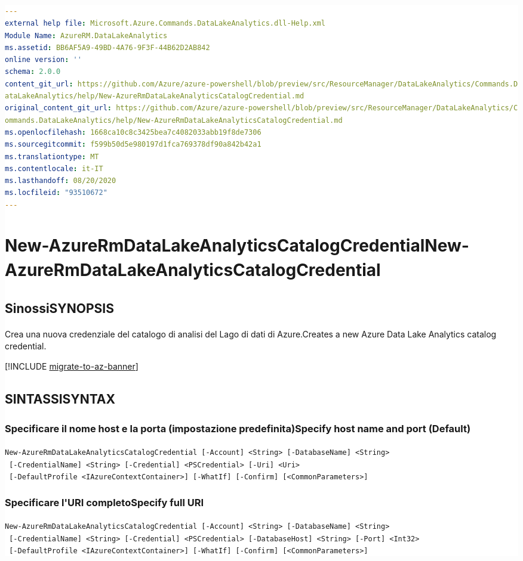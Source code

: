 ```yaml
---
external help file: Microsoft.Azure.Commands.DataLakeAnalytics.dll-Help.xml
Module Name: AzureRM.DataLakeAnalytics
ms.assetid: BB6AF5A9-49BD-4A76-9F3F-44B62D2AB842
online version: ''
schema: 2.0.0
content_git_url: https://github.com/Azure/azure-powershell/blob/preview/src/ResourceManager/DataLakeAnalytics/Commands.DataLakeAnalytics/help/New-AzureRmDataLakeAnalyticsCatalogCredential.md
original_content_git_url: https://github.com/Azure/azure-powershell/blob/preview/src/ResourceManager/DataLakeAnalytics/Commands.DataLakeAnalytics/help/New-AzureRmDataLakeAnalyticsCatalogCredential.md
ms.openlocfilehash: 1668ca10c8c3425bea7c4082033abb19f8de7306
ms.sourcegitcommit: f599b50d5e980197d1fca769378df90a842b42a1
ms.translationtype: MT
ms.contentlocale: it-IT
ms.lasthandoff: 08/20/2020
ms.locfileid: "93510672"
---
```

# <span data-ttu-id="c55ef-101">New-AzureRmDataLakeAnalyticsCatalogCredential</span><span class="sxs-lookup"><span data-stu-id="c55ef-101">New-AzureRmDataLakeAnalyticsCatalogCredential</span></span>

## <span data-ttu-id="c55ef-102">Sinossi</span><span class="sxs-lookup"><span data-stu-id="c55ef-102">SYNOPSIS</span></span>
<span data-ttu-id="c55ef-103">Crea una nuova credenziale del catalogo di analisi del Lago di dati di Azure.</span><span class="sxs-lookup"><span data-stu-id="c55ef-103">Creates a new Azure Data Lake Analytics catalog credential.</span></span>

[!INCLUDE [migrate-to-az-banner](../../includes/migrate-to-az-banner.md)]

## <span data-ttu-id="c55ef-104">SINTASSI</span><span class="sxs-lookup"><span data-stu-id="c55ef-104">SYNTAX</span></span>

### <span data-ttu-id="c55ef-105">Specificare il nome host e la porta (impostazione predefinita)</span><span class="sxs-lookup"><span data-stu-id="c55ef-105">Specify host name and port (Default)</span></span>
```
New-AzureRmDataLakeAnalyticsCatalogCredential [-Account] <String> [-DatabaseName] <String>
 [-CredentialName] <String> [-Credential] <PSCredential> [-Uri] <Uri>
 [-DefaultProfile <IAzureContextContainer>] [-WhatIf] [-Confirm] [<CommonParameters>]
```

### <span data-ttu-id="c55ef-106">Specificare l'URI completo</span><span class="sxs-lookup"><span data-stu-id="c55ef-106">Specify full URI</span></span>
```
New-AzureRmDataLakeAnalyticsCatalogCredential [-Account] <String> [-DatabaseName] <String>
 [-CredentialName] <String> [-Credential] <PSCredential> [-DatabaseHost] <String> [-Port] <Int32>
 [-DefaultProfile <IAzureContextContainer>] [-WhatIf] [-Confirm] [<CommonParameters>]
```
